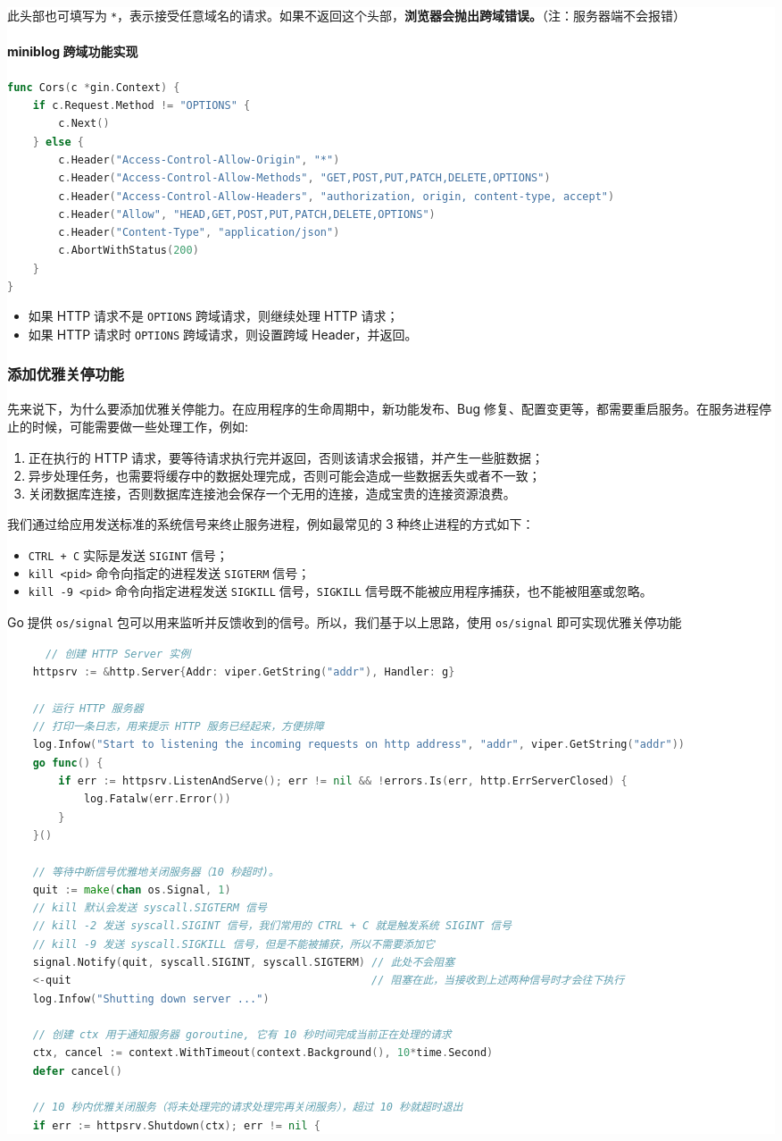 此头部也可填写为 `*`，表示接受任意域名的请求。如果不返回这个头部，**浏览器会抛出跨域错误。**（注：服务器端不会报错）

#### miniblog 跨域功能实现

```go
func Cors(c *gin.Context) {
    if c.Request.Method != "OPTIONS" {
        c.Next()
    } else {
        c.Header("Access-Control-Allow-Origin", "*")
        c.Header("Access-Control-Allow-Methods", "GET,POST,PUT,PATCH,DELETE,OPTIONS")
        c.Header("Access-Control-Allow-Headers", "authorization, origin, content-type, accept")
        c.Header("Allow", "HEAD,GET,POST,PUT,PATCH,DELETE,OPTIONS")
        c.Header("Content-Type", "application/json")
        c.AbortWithStatus(200)
    }
}

```

- 如果 HTTP 请求不是 `OPTIONS` 跨域请求，则继续处理 HTTP 请求；
- 如果 HTTP 请求时 `OPTIONS` 跨域请求，则设置跨域 Header，并返回。

### 添加优雅关停功能

先来说下，为什么要添加优雅关停能力。在应用程序的生命周期中，新功能发布、Bug 修复、配置变更等，都需要重启服务。在服务进程停止的时候，可能需要做一些处理工作，例如:

1. 正在执行的 HTTP 请求，要等待请求执行完并返回，否则该请求会报错，并产生一些脏数据；
2. 异步处理任务，也需要将缓存中的数据处理完成，否则可能会造成一些数据丢失或者不一致；
3. 关闭数据库连接，否则数据库连接池会保存一个无用的连接，造成宝贵的连接资源浪费。

我们通过给应用发送标准的系统信号来终止服务进程，例如最常见的 3 种终止进程的方式如下：

- `CTRL + C` 实际是发送 `SIGINT` 信号；
- `kill <pid>` 命令向指定的进程发送 `SIGTERM` 信号；
- `kill -9 <pid>` 命令向指定进程发送 `SIGKILL` 信号，`SIGKILL` 信号既不能被应用程序捕获，也不能被阻塞或忽略。

Go 提供 `os/signal` 包可以用来监听并反馈收到的信号。所以，我们基于以上思路，使用 `os/signal` 即可实现优雅关停功能

```go
      // 创建 HTTP Server 实例
    httpsrv := &http.Server{Addr: viper.GetString("addr"), Handler: g}

    // 运行 HTTP 服务器
    // 打印一条日志，用来提示 HTTP 服务已经起来，方便排障
    log.Infow("Start to listening the incoming requests on http address", "addr", viper.GetString("addr"))
    go func() {
        if err := httpsrv.ListenAndServe(); err != nil && !errors.Is(err, http.ErrServerClosed) {
            log.Fatalw(err.Error())
        }
    }()

    // 等待中断信号优雅地关闭服务器（10 秒超时)。
    quit := make(chan os.Signal, 1)
    // kill 默认会发送 syscall.SIGTERM 信号
    // kill -2 发送 syscall.SIGINT 信号，我们常用的 CTRL + C 就是触发系统 SIGINT 信号
    // kill -9 发送 syscall.SIGKILL 信号，但是不能被捕获，所以不需要添加它
    signal.Notify(quit, syscall.SIGINT, syscall.SIGTERM) // 此处不会阻塞
    <-quit                                               // 阻塞在此，当接收到上述两种信号时才会往下执行
    log.Infow("Shutting down server ...")

    // 创建 ctx 用于通知服务器 goroutine, 它有 10 秒时间完成当前正在处理的请求
    ctx, cancel := context.WithTimeout(context.Background(), 10*time.Second)
    defer cancel()

    // 10 秒内优雅关闭服务（将未处理完的请求处理完再关闭服务），超过 10 秒就超时退出
    if err := httpsrv.Shutdown(ctx); err != nil {
```